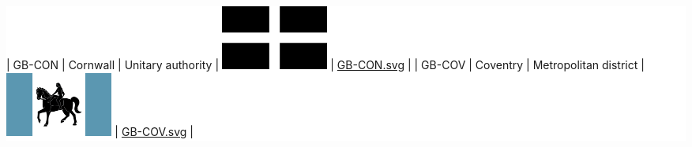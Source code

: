 | GB-CON | Cornwall | Unitary authority | <img src='https://raw.githubusercontent.com/amckenna41/iso3166-flags/main/iso3166-2-flags/GB/GB-CON.svg' height='80'> | [GB-CON.svg](https://raw.githubusercontent.com/amckenna41/iso3166-flags/main/iso3166-2-flags/GB/GB-CON.svg) |
| GB-COV | Coventry | Metropolitan district | <img src='https://raw.githubusercontent.com/amckenna41/iso3166-flags/main/iso3166-2-flags/GB/GB-COV.svg' height='80'> | [GB-COV.svg](https://raw.githubusercontent.com/amckenna41/iso3166-flags/main/iso3166-2-flags/GB/GB-COV.svg) |